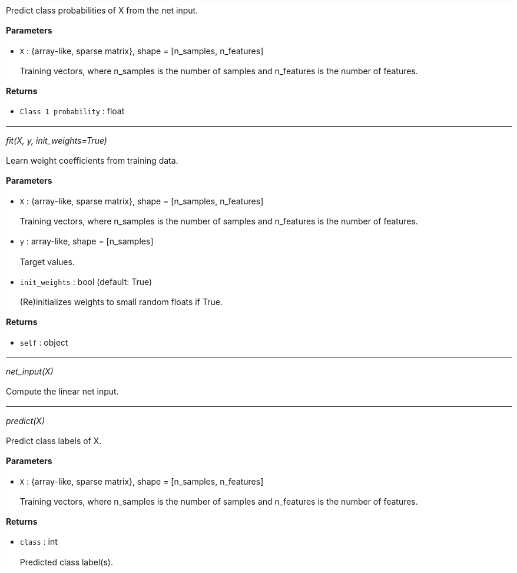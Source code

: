 Predict class probabilities of X from the net input.

**Parameters**

- `X` : {array-like, sparse matrix}, shape = [n_samples, n_features]

    Training vectors, where n_samples is the number of samples and
    n_features is the number of features.

**Returns**

- `Class 1 probability` : float


<hr>

*fit(X, y, init_weights=True)*

Learn weight coefficients from training data.

**Parameters**

- `X` : {array-like, sparse matrix}, shape = [n_samples, n_features]

    Training vectors, where n_samples is the number of samples and
    n_features is the number of features.

- `y` : array-like, shape = [n_samples]

    Target values.

- `init_weights` : bool (default: True)

    (Re)initializes weights to small random floats if True.

**Returns**

- `self` : object


<hr>

*net_input(X)*

Compute the linear net input.

<hr>

*predict(X)*

Predict class labels of X.

**Parameters**

- `X` : {array-like, sparse matrix}, shape = [n_samples, n_features]

    Training vectors, where n_samples is the number of samples and
    n_features is the number of features.

**Returns**

- `class` : int

    Predicted class label(s).


